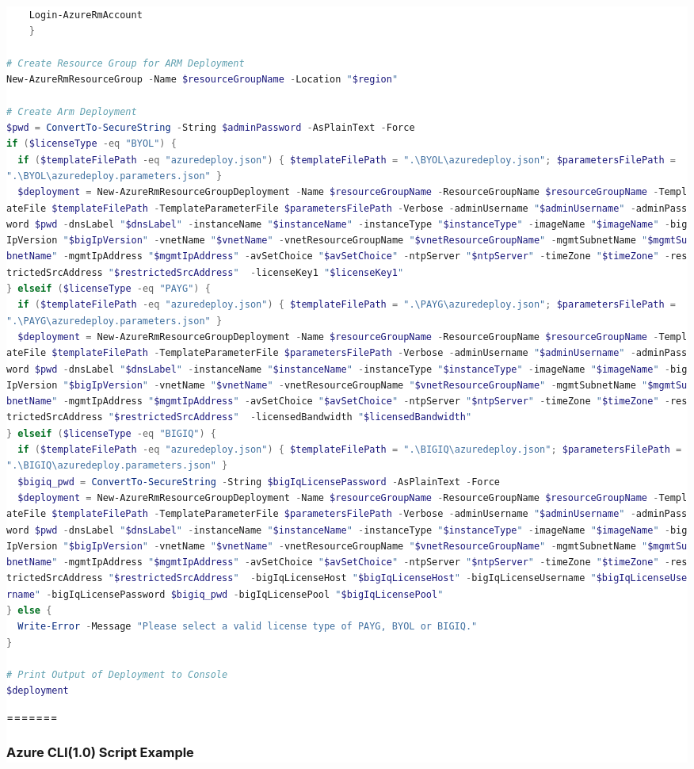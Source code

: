 ```powershell
    Login-AzureRmAccount
    }

# Create Resource Group for ARM Deployment
New-AzureRmResourceGroup -Name $resourceGroupName -Location "$region"

# Create Arm Deployment
$pwd = ConvertTo-SecureString -String $adminPassword -AsPlainText -Force
if ($licenseType -eq "BYOL") {
  if ($templateFilePath -eq "azuredeploy.json") { $templateFilePath = ".\BYOL\azuredeploy.json"; $parametersFilePath = ".\BYOL\azuredeploy.parameters.json" }
  $deployment = New-AzureRmResourceGroupDeployment -Name $resourceGroupName -ResourceGroupName $resourceGroupName -TemplateFile $templateFilePath -TemplateParameterFile $parametersFilePath -Verbose -adminUsername "$adminUsername" -adminPassword $pwd -dnsLabel "$dnsLabel" -instanceName "$instanceName" -instanceType "$instanceType" -imageName "$imageName" -bigIpVersion "$bigIpVersion" -vnetName "$vnetName" -vnetResourceGroupName "$vnetResourceGroupName" -mgmtSubnetName "$mgmtSubnetName" -mgmtIpAddress "$mgmtIpAddress" -avSetChoice "$avSetChoice" -ntpServer "$ntpServer" -timeZone "$timeZone" -restrictedSrcAddress "$restrictedSrcAddress"  -licenseKey1 "$licenseKey1"
} elseif ($licenseType -eq "PAYG") {
  if ($templateFilePath -eq "azuredeploy.json") { $templateFilePath = ".\PAYG\azuredeploy.json"; $parametersFilePath = ".\PAYG\azuredeploy.parameters.json" }
  $deployment = New-AzureRmResourceGroupDeployment -Name $resourceGroupName -ResourceGroupName $resourceGroupName -TemplateFile $templateFilePath -TemplateParameterFile $parametersFilePath -Verbose -adminUsername "$adminUsername" -adminPassword $pwd -dnsLabel "$dnsLabel" -instanceName "$instanceName" -instanceType "$instanceType" -imageName "$imageName" -bigIpVersion "$bigIpVersion" -vnetName "$vnetName" -vnetResourceGroupName "$vnetResourceGroupName" -mgmtSubnetName "$mgmtSubnetName" -mgmtIpAddress "$mgmtIpAddress" -avSetChoice "$avSetChoice" -ntpServer "$ntpServer" -timeZone "$timeZone" -restrictedSrcAddress "$restrictedSrcAddress"  -licensedBandwidth "$licensedBandwidth"
} elseif ($licenseType -eq "BIGIQ") {
  if ($templateFilePath -eq "azuredeploy.json") { $templateFilePath = ".\BIGIQ\azuredeploy.json"; $parametersFilePath = ".\BIGIQ\azuredeploy.parameters.json" }
  $bigiq_pwd = ConvertTo-SecureString -String $bigIqLicensePassword -AsPlainText -Force
  $deployment = New-AzureRmResourceGroupDeployment -Name $resourceGroupName -ResourceGroupName $resourceGroupName -TemplateFile $templateFilePath -TemplateParameterFile $parametersFilePath -Verbose -adminUsername "$adminUsername" -adminPassword $pwd -dnsLabel "$dnsLabel" -instanceName "$instanceName" -instanceType "$instanceType" -imageName "$imageName" -bigIpVersion "$bigIpVersion" -vnetName "$vnetName" -vnetResourceGroupName "$vnetResourceGroupName" -mgmtSubnetName "$mgmtSubnetName" -mgmtIpAddress "$mgmtIpAddress" -avSetChoice "$avSetChoice" -ntpServer "$ntpServer" -timeZone "$timeZone" -restrictedSrcAddress "$restrictedSrcAddress"  -bigIqLicenseHost "$bigIqLicenseHost" -bigIqLicenseUsername "$bigIqLicenseUsername" -bigIqLicensePassword $bigiq_pwd -bigIqLicensePool "$bigIqLicensePool"
} else {
  Write-Error -Message "Please select a valid license type of PAYG, BYOL or BIGIQ."
}

# Print Output of Deployment to Console
$deployment
```

=======

### <a name="cli"></a>Azure CLI(1.0) Script Example
